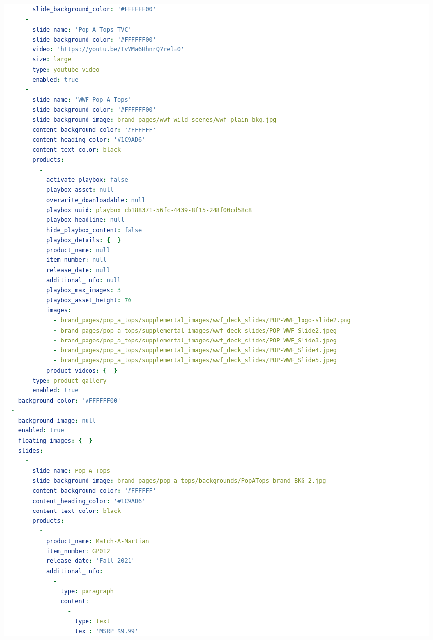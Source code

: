 ```yaml
        slide_background_color: '#FFFFFF00'
      -
        slide_name: 'Pop-A-Tops TVC'
        slide_background_color: '#FFFFFF00'
        video: 'https://youtu.be/TvVMa6HhnrQ?rel=0'
        size: large
        type: youtube_video
        enabled: true
      -
        slide_name: 'WWF Pop-A-Tops'
        slide_background_color: '#FFFFFF00'
        slide_background_image: brand_pages/wwf_wild_scenes/wwf-plain-bkg.jpg
        content_background_color: '#FFFFFF'
        content_heading_color: '#1C9AD6'
        content_text_color: black
        products:
          -
            activate_playbox: false
            playbox_asset: null
            overwrite_downloadable: null
            playbox_uuid: playbox_cb188371-56fc-4439-8f15-248f00cd58c8
            playbox_headline: null
            hide_playbox_content: false
            playbox_details: {  }
            product_name: null
            item_number: null
            release_date: null
            additional_info: null
            playbox_max_images: 3
            playbox_asset_height: 70
            images:
              - brand_pages/pop_a_tops/supplemental_images/wwf_deck_slides/POP-WWF_logo-slide2.png
              - brand_pages/pop_a_tops/supplemental_images/wwf_deck_slides/POP-WWF_Slide2.jpeg
              - brand_pages/pop_a_tops/supplemental_images/wwf_deck_slides/POP-WWF_Slide3.jpeg
              - brand_pages/pop_a_tops/supplemental_images/wwf_deck_slides/POP-WWF_Slide4.jpeg
              - brand_pages/pop_a_tops/supplemental_images/wwf_deck_slides/POP-WWF_Slide5.jpeg
            product_videos: {  }
        type: product_gallery
        enabled: true
    background_color: '#FFFFFF00'
  -
    background_image: null
    enabled: true
    floating_images: {  }
    slides:
      -
        slide_name: Pop-A-Tops
        slide_background_image: brand_pages/pop_a_tops/backgrounds/PopATops-brand_BKG-2.jpg
        content_background_color: '#FFFFFF'
        content_heading_color: '#1C9AD6'
        content_text_color: black
        products:
          -
            product_name: Match-A-Martian
            item_number: GP012
            release_date: 'Fall 2021'
            additional_info:
              -
                type: paragraph
                content:
                  -
                    type: text
                    text: 'MSRP $9.99'
```